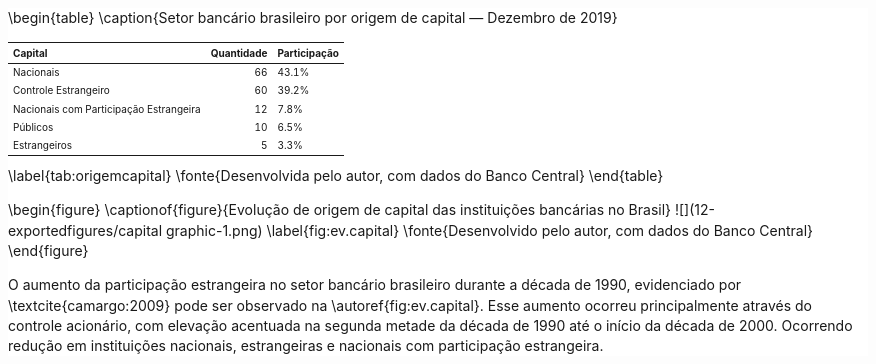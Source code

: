 \begin{table}
\caption{Setor bancário brasileiro por origem de capital — Dezembro de 2019}
<table class="table" style="font-size: 10px; margin-left: auto; margin-right: auto;">
 <thead>
  <tr>
   <th style="text-align:left;"> Capital </th>
   <th style="text-align:right;"> Quantidade </th>
   <th style="text-align:left;"> Participação </th>
  </tr>
 </thead>
<tbody>
  <tr>
   <td style="text-align:left;"> Nacionais </td>
   <td style="text-align:right;"> 66 </td>
   <td style="text-align:left;"> 43.1% </td>
  </tr>
  <tr>
   <td style="text-align:left;"> Controle Estrangeiro </td>
   <td style="text-align:right;"> 60 </td>
   <td style="text-align:left;"> 39.2% </td>
  </tr>
  <tr>
   <td style="text-align:left;"> Nacionais com Participação Estrangeira </td>
   <td style="text-align:right;"> 12 </td>
   <td style="text-align:left;"> 7.8% </td>
  </tr>
  <tr>
   <td style="text-align:left;"> Públicos </td>
   <td style="text-align:right;"> 10 </td>
   <td style="text-align:left;"> 6.5% </td>
  </tr>
  <tr>
   <td style="text-align:left;"> Estrangeiros </td>
   <td style="text-align:right;"> 5 </td>
   <td style="text-align:left;"> 3.3% </td>
  </tr>
</tbody>
</table>
\label{tab:origemcapital}
\fonte{Desenvolvida pelo autor, com dados do Banco Central}
\end{table}

\begin{figure}
\captionof{figure}{Evolução de origem de capital das instituições bancárias no Brasil}
![](12-exportedfigures/capital graphic-1.png)
\label{fig:ev.capital}
\fonte{Desenvolvido pelo autor, com dados do Banco Central}
\end{figure}

O aumento da participação estrangeira no setor bancário brasileiro durante a
década de 1990, evidenciado por \textcite{camargo:2009} pode ser observado na
\autoref{fig:ev.capital}. Esse aumento ocorreu principalmente através do
controle acionário, com elevação acentuada na segunda metade da década de 1990
até o início da década de 2000. Ocorrendo redução em instituições
nacionais, estrangeiras e nacionais com participação estrangeira.  
